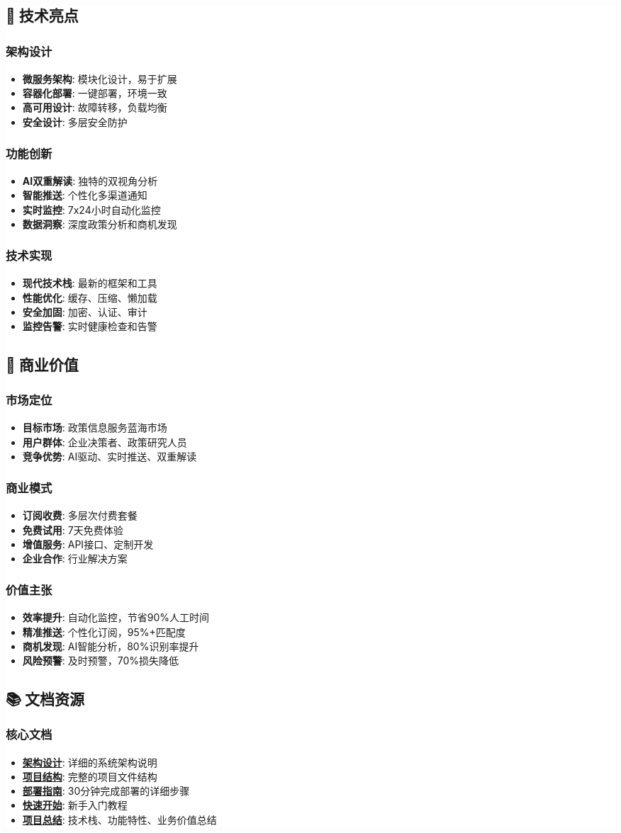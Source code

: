 ## 🎯 技术亮点

### 架构设计
- **微服务架构**: 模块化设计，易于扩展
- **容器化部署**: 一键部署，环境一致
- **高可用设计**: 故障转移，负载均衡
- **安全设计**: 多层安全防护

### 功能创新
- **AI双重解读**: 独特的双视角分析
- **智能推送**: 个性化多渠道通知
- **实时监控**: 7x24小时自动化监控
- **数据洞察**: 深度政策分析和商机发现

### 技术实现
- **现代技术栈**: 最新的框架和工具
- **性能优化**: 缓存、压缩、懒加载
- **安全加固**: 加密、认证、审计
- **监控告警**: 实时健康检查和告警

## 💼 商业价值

### 市场定位
- **目标市场**: 政策信息服务蓝海市场
- **用户群体**: 企业决策者、政策研究人员
- **竞争优势**: AI驱动、实时推送、双重解读

### 商业模式
- **订阅收费**: 多层次付费套餐
- **免费试用**: 7天免费体验
- **增值服务**: API接口、定制开发
- **企业合作**: 行业解决方案

### 价值主张
- **效率提升**: 自动化监控，节省90%人工时间
- **精准推送**: 个性化订阅，95%+匹配度
- **商机发现**: AI智能分析，80%识别率提升
- **风险预警**: 及时预警，70%损失降低

## 📚 文档资源

### 核心文档
- **[架构设计](ARCHITECTURE.md)**: 详细的系统架构说明
- **[项目结构](PROJECT_STRUCTURE.md)**: 完整的项目文件结构
- **[部署指南](DEPLOYMENT_GUIDE.md)**: 30分钟完成部署的详细步骤
- **[快速开始](QUICK_START.md)**: 新手入门教程
- **[项目总结](PROJECT_SUMMARY.md)**: 技术栈、功能特性、业务价值总结
